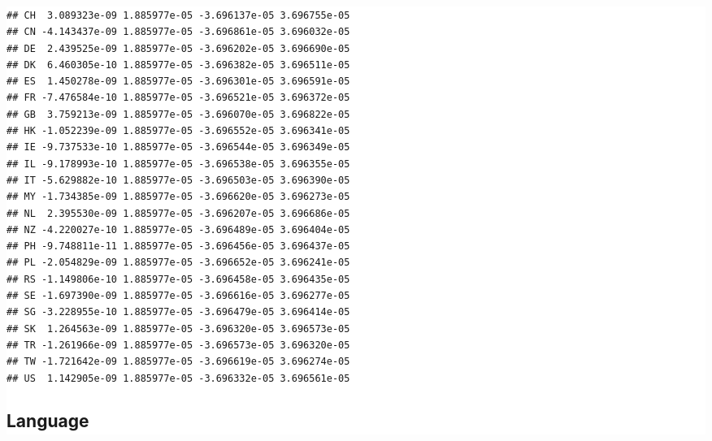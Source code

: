     ## CH  3.089323e-09 1.885977e-05 -3.696137e-05 3.696755e-05
    ## CN -4.143437e-09 1.885977e-05 -3.696861e-05 3.696032e-05
    ## DE  2.439525e-09 1.885977e-05 -3.696202e-05 3.696690e-05
    ## DK  6.460305e-10 1.885977e-05 -3.696382e-05 3.696511e-05
    ## ES  1.450278e-09 1.885977e-05 -3.696301e-05 3.696591e-05
    ## FR -7.476584e-10 1.885977e-05 -3.696521e-05 3.696372e-05
    ## GB  3.759213e-09 1.885977e-05 -3.696070e-05 3.696822e-05
    ## HK -1.052239e-09 1.885977e-05 -3.696552e-05 3.696341e-05
    ## IE -9.737533e-10 1.885977e-05 -3.696544e-05 3.696349e-05
    ## IL -9.178993e-10 1.885977e-05 -3.696538e-05 3.696355e-05
    ## IT -5.629882e-10 1.885977e-05 -3.696503e-05 3.696390e-05
    ## MY -1.734385e-09 1.885977e-05 -3.696620e-05 3.696273e-05
    ## NL  2.395530e-09 1.885977e-05 -3.696207e-05 3.696686e-05
    ## NZ -4.220027e-10 1.885977e-05 -3.696489e-05 3.696404e-05
    ## PH -9.748811e-11 1.885977e-05 -3.696456e-05 3.696437e-05
    ## PL -2.054829e-09 1.885977e-05 -3.696652e-05 3.696241e-05
    ## RS -1.149806e-10 1.885977e-05 -3.696458e-05 3.696435e-05
    ## SE -1.697390e-09 1.885977e-05 -3.696616e-05 3.696277e-05
    ## SG -3.228955e-10 1.885977e-05 -3.696479e-05 3.696414e-05
    ## SK  1.264563e-09 1.885977e-05 -3.696320e-05 3.696573e-05
    ## TR -1.261966e-09 1.885977e-05 -3.696573e-05 3.696320e-05
    ## TW -1.721642e-09 1.885977e-05 -3.696619e-05 3.696274e-05
    ## US  1.142905e-09 1.885977e-05 -3.696332e-05 3.696561e-05

## Language
